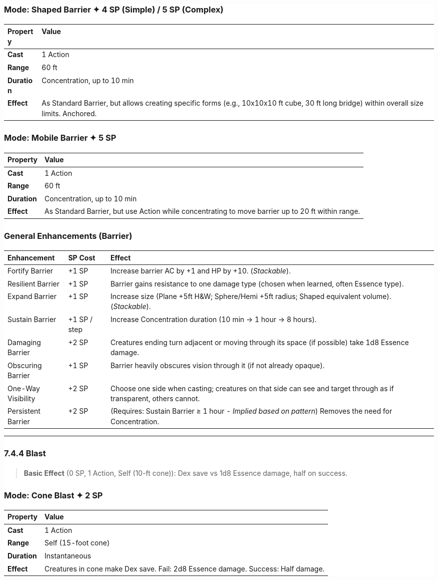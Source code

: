 ### Mode: Shaped Barrier ✦ 4 SP (Simple) / 5 SP (Complex)

| Property     | Value                                                                                                                                     |
|:-------------|:------------------------------------------------------------------------------------------------------------------------------------------|
| **Cast**     | 1 Action                                                                                                                                  |
| **Range**    | 60 ft                                                                                                                                     |
| **Duration** | Concentration, up to 10 min                                                                                                               |
| **Effect**   | As Standard Barrier, but allows creating specific forms (e.g., 10x10x10 ft cube, 30 ft long bridge) within overall size limits. Anchored. |

### Mode: Mobile Barrier ✦ 5 SP

| Property     | Value                                                                                             |
|:-------------|:--------------------------------------------------------------------------------------------------|
| **Cast**     | 1 Action                                                                                          |
| **Range**    | 60 ft                                                                                             |
| **Duration** | Concentration, up to 10 min                                                                       |
| **Effect**   | As Standard Barrier, but use Action while concentrating to move barrier up to 20 ft within range. |

### General Enhancements (Barrier)

| Enhancement        | SP Cost      | Effect                                                                                                            |
|:-------------------|:-------------|:------------------------------------------------------------------------------------------------------------------|
| Fortify Barrier    | +1 SP        | Increase barrier AC by +1 and HP by +10. (*Stackable*).                                                           |
| Resilient Barrier  | +1 SP        | Barrier gains resistance to one damage type (chosen when learned, often Essence type).                            |
| Expand Barrier     | +1 SP        | Increase size (Plane +5ft H&W; Sphere/Hemi +5ft radius; Shaped equivalent volume). (*Stackable*).                 |
| Sustain Barrier    | +1 SP / step | Increase Concentration duration (10 min → 1 hour → 8 hours).                                                      |
| Damaging Barrier   | +2 SP        | Creatures ending turn adjacent or moving through its space (if possible) take 1d8 Essence damage.                 |
| Obscuring Barrier  | +1 SP        | Barrier heavily obscures vision through it (if not already opaque).                                               |
| One-Way Visibility | +2 SP        | Choose one side when casting; creatures on that side can see and target through as if transparent, others cannot. |
| Persistent Barrier | +2 SP        | (Requires: Sustain Barrier ≥ 1 hour - *Implied based on pattern*) Removes the need for Concentration.             |

---

### 7.4.4 Blast

> **Basic Effect** (0 SP, 1 Action, Self (10-ft cone)): Dex save vs 1d8 Essence damage, half on success.

### Mode: Cone Blast ✦ 2 SP

| Property     | Value                                                                            |
|:-------------|:---------------------------------------------------------------------------------|
| **Cast**     | 1 Action                                                                         |
| **Range**    | Self (15-foot cone)                                                              |
| **Duration** | Instantaneous                                                                    |
| **Effect**   | Creatures in cone make Dex save. Fail: 2d8 Essence damage. Success: Half damage. |
